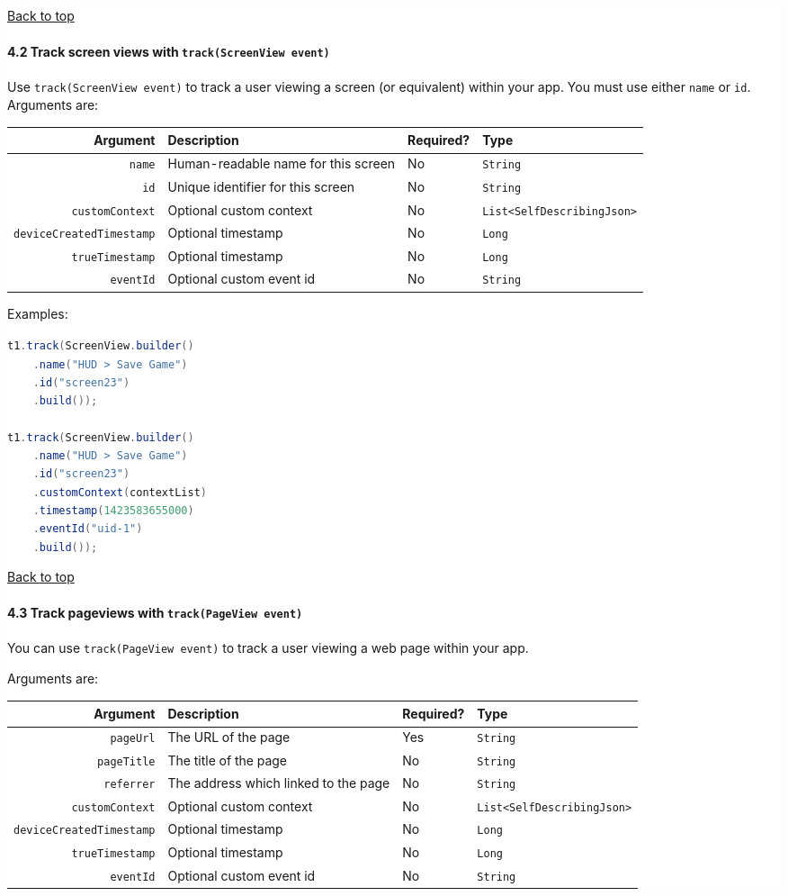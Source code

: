 [Back to top](#top)

<a name="screen-view" />

#### 4.2 Track screen views with `track(ScreenView event)`

Use `track(ScreenView event)` to track a user viewing a screen (or equivalent) within your app. You must use either `name` or `id`. Arguments are:

|             **Argument** | **Description**                     | **Required?** | **Type**                   |
|-------------------------:|:------------------------------------|:--------------|:---------------------------|
|                   `name` | Human-readable name for this screen | No            | `String`                   |
|                     `id` | Unique identifier for this screen   | No            | `String`                   |
|          `customContext` | Optional custom context             | No            | `List<SelfDescribingJson>` |
| `deviceCreatedTimestamp` | Optional timestamp                  | No            | `Long`                     |
|          `trueTimestamp` | Optional timestamp                  | No            | `Long`                     |
|                `eventId` | Optional custom event id            | No            | `String`                   |

Examples:

```java
t1.track(ScreenView.builder()
    .name("HUD > Save Game")
    .id("screen23")
    .build());

t1.track(ScreenView.builder()
    .name("HUD > Save Game")
    .id("screen23")
    .customContext(contextList)
    .timestamp(1423583655000)
    .eventId("uid-1")
    .build());
```

[Back to top](#top)

<a name="page-view" />

#### 4.3 Track pageviews with `track(PageView event)`

You can use `track(PageView event)` to track a user viewing a web page within your app.

Arguments are:

|             **Argument** | **Description**                      | **Required?** | **Type**                   |
|-------------------------:|:-------------------------------------|:--------------|:---------------------------|
|                `pageUrl` | The URL of the page                  | Yes           | `String`                   |
|              `pageTitle` | The title of the page                | No            | `String`                   |
|               `referrer` | The address which linked to the page | No            | `String`                   |
|          `customContext` | Optional custom context              | No            | `List<SelfDescribingJson>` |
| `deviceCreatedTimestamp` | Optional timestamp                   | No            | `Long`                     |
|          `trueTimestamp` | Optional timestamp                   | No            | `Long`                     |
|                `eventId` | Optional custom event id             | No            | `String`                   |
